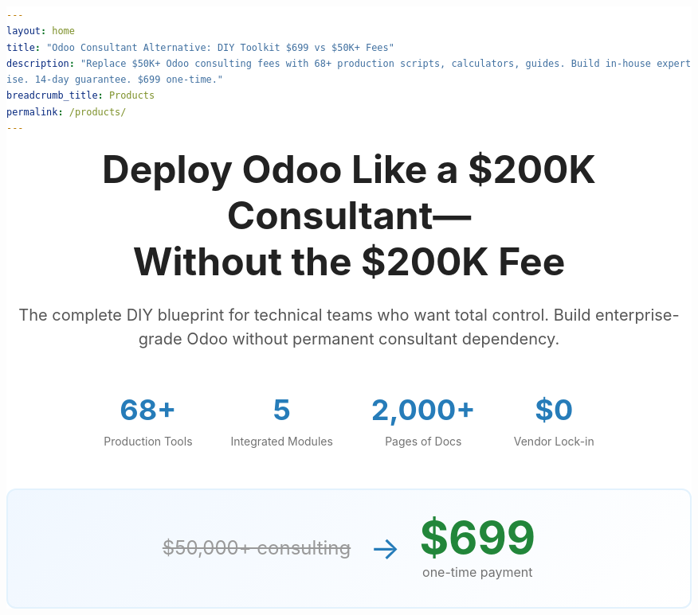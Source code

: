 ```yaml
---
layout: home
title: "Odoo Consultant Alternative: DIY Toolkit $699 vs $50K+ Fees"
description: "Replace $50K+ Odoo consulting fees with 68+ production scripts, calculators, guides. Build in-house expertise. 14-day guarantee. $699 one-time."
breadcrumb_title: Products
permalink: /products/
---
```


<div style="text-align: center; max-width: 900px; margin: 0 auto 60px auto;">

  
  <h1 style="font-size: 48px; font-weight: 700; line-height: 1.2; color: #222; margin: 0 0 24px 0;">
    Deploy Odoo Like a $200K Consultant—<br>Without the $200K Fee
  </h1>

  
  <p style="font-size: 20px; line-height: 1.5; color: #555; margin: 0 0 48px 0;">
    The complete DIY blueprint for technical teams who want total control. Build enterprise-grade Odoo without permanent consultant dependency.
  </p>

  
  <div style="display: flex; justify-content: center; gap: 48px; flex-wrap: wrap; margin-bottom: 48px;">
    <div style="text-align: center;">
      <div style="font-size: 36px; font-weight: 700; color: #267CB9;">68+</div>
      <div style="font-size: 14px; color: #727272; margin-top: 4px;">Production Tools</div>
    </div>
    <div style="text-align: center;">
      <div style="font-size: 36px; font-weight: 700; color: #267CB9;">5</div>
      <div style="font-size: 14px; color: #727272; margin-top: 4px;">Integrated Modules</div>
    </div>
    <div style="text-align: center;">
      <div style="font-size: 36px; font-weight: 700; color: #267CB9;">2,000+</div>
      <div style="font-size: 14px; color: #727272; margin-top: 4px;">Pages of Docs</div>
    </div>
    <div style="text-align: center;">
      <div style="font-size: 36px; font-weight: 700; color: #267CB9;">$0</div>
      <div style="font-size: 14px; color: #727272; margin-top: 4px;">Vendor Lock-in</div>
    </div>
  </div>

  
  <div style="display: flex; align-items: center; justify-content: center; gap: 24px; margin-bottom: 40px; padding: 32px; background: linear-gradient(135deg, #f0f7ff 0%, #ffffff 100%); border: 2px solid #e3f2fd; border-radius: 12px; flex-wrap: wrap;">
    <span style="font-size: 24px; color: #999; text-decoration: line-through;">$50,000+ consulting</span>
    <span style="font-size: 40px; color: #267CB9;">→</span>
    <div style="text-align: center;">
      <div style="font-size: 56px; color: #22863a; font-weight: 700; line-height: 1;">$699</div>
      <div style="font-size: 16px; color: #727272; margin-top: 4px;">one-time payment</div>
    </div>
  </div>
